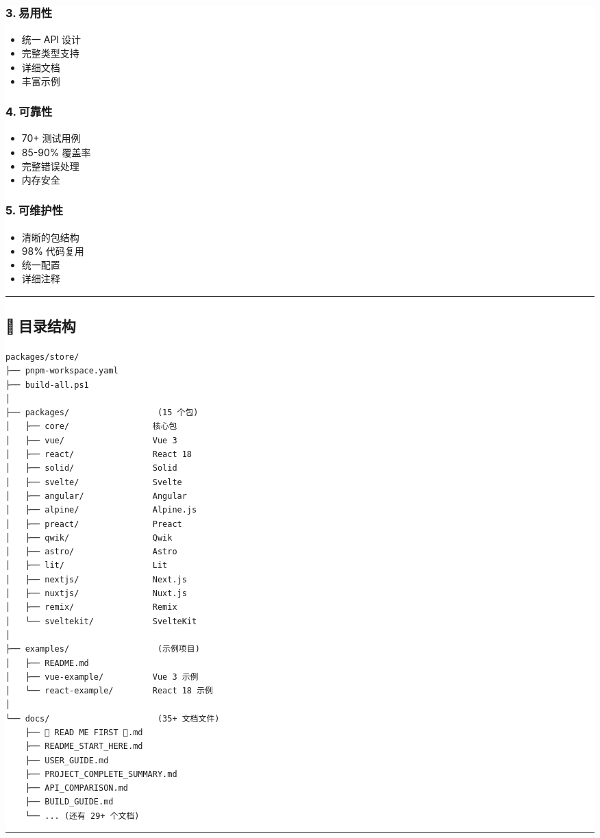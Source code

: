 ### 3. 易用性

- 统一 API 设计
- 完整类型支持
- 详细文档
- 丰富示例

### 4. 可靠性

- 70+ 测试用例
- 85-90% 覆盖率
- 完整错误处理
- 内存安全

### 5. 可维护性

- 清晰的包结构
- 98% 代码复用
- 统一配置
- 详细注释

---

## 📁 目录结构

```
packages/store/
├── pnpm-workspace.yaml
├── build-all.ps1
│
├── packages/                  (15 个包)
│   ├── core/                 核心包
│   ├── vue/                  Vue 3
│   ├── react/                React 18
│   ├── solid/                Solid
│   ├── svelte/               Svelte
│   ├── angular/              Angular
│   ├── alpine/               Alpine.js
│   ├── preact/               Preact
│   ├── qwik/                 Qwik
│   ├── astro/                Astro
│   ├── lit/                  Lit
│   ├── nextjs/               Next.js
│   ├── nuxtjs/               Nuxt.js
│   ├── remix/                Remix
│   └── sveltekit/            SvelteKit
│
├── examples/                  (示例项目)
│   ├── README.md
│   ├── vue-example/          Vue 3 示例
│   └── react-example/        React 18 示例
│
└── docs/                      (35+ 文档文件)
    ├── 🎉 READ ME FIRST 🎉.md
    ├── README_START_HERE.md
    ├── USER_GUIDE.md
    ├── PROJECT_COMPLETE_SUMMARY.md
    ├── API_COMPARISON.md
    ├── BUILD_GUIDE.md
    └── ... (还有 29+ 个文档)
```

---